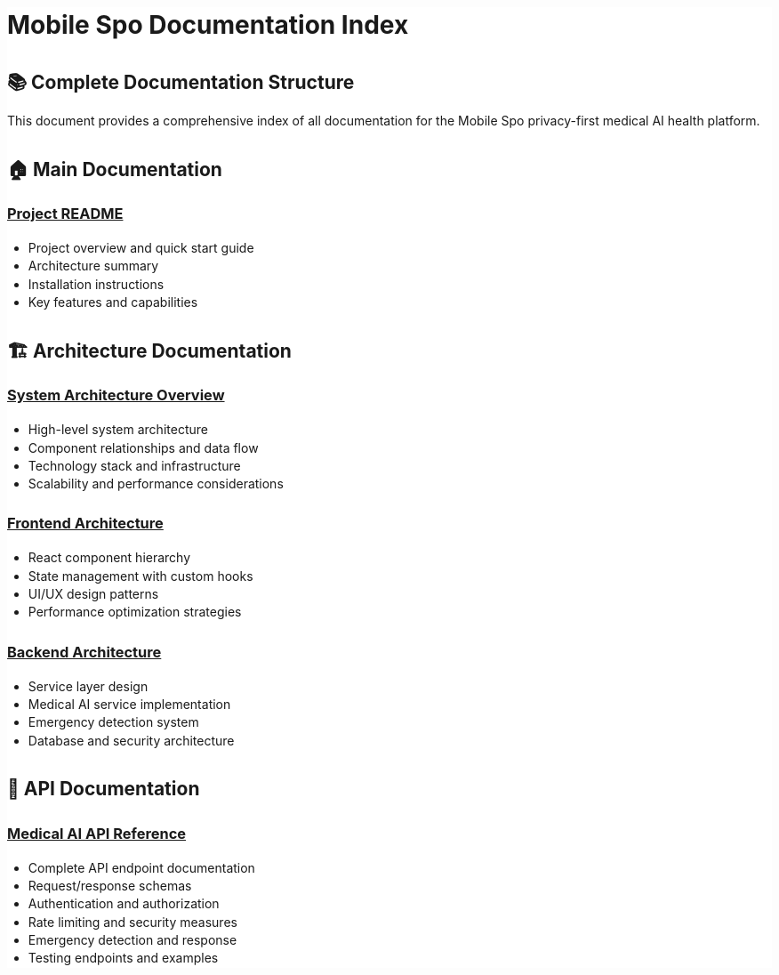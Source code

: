 # Mobile Spo Documentation Index

## 📚 Complete Documentation Structure

This document provides a comprehensive index of all documentation for the Mobile Spo privacy-first medical AI health platform.

## 🏠 Main Documentation

### [Project README](../README.md)
- Project overview and quick start guide
- Architecture summary
- Installation instructions
- Key features and capabilities

## 🏗️ Architecture Documentation

### [System Architecture Overview](./architecture/system-overview.md)
- High-level system architecture
- Component relationships and data flow
- Technology stack and infrastructure
- Scalability and performance considerations

### [Frontend Architecture](../frontend/docs/component-architecture.md)
- React component hierarchy
- State management with custom hooks
- UI/UX design patterns
- Performance optimization strategies

### [Backend Architecture](../backend/docs/service-architecture.md)
- Service layer design
- Medical AI service implementation
- Emergency detection system
- Database and security architecture

## 📡 API Documentation

### [Medical AI API Reference](./api/medical-ai-api.md)
- Complete API endpoint documentation
- Request/response schemas
- Authentication and authorization
- Rate limiting and security measures
- Emergency detection and response
- Testing endpoints and examples
